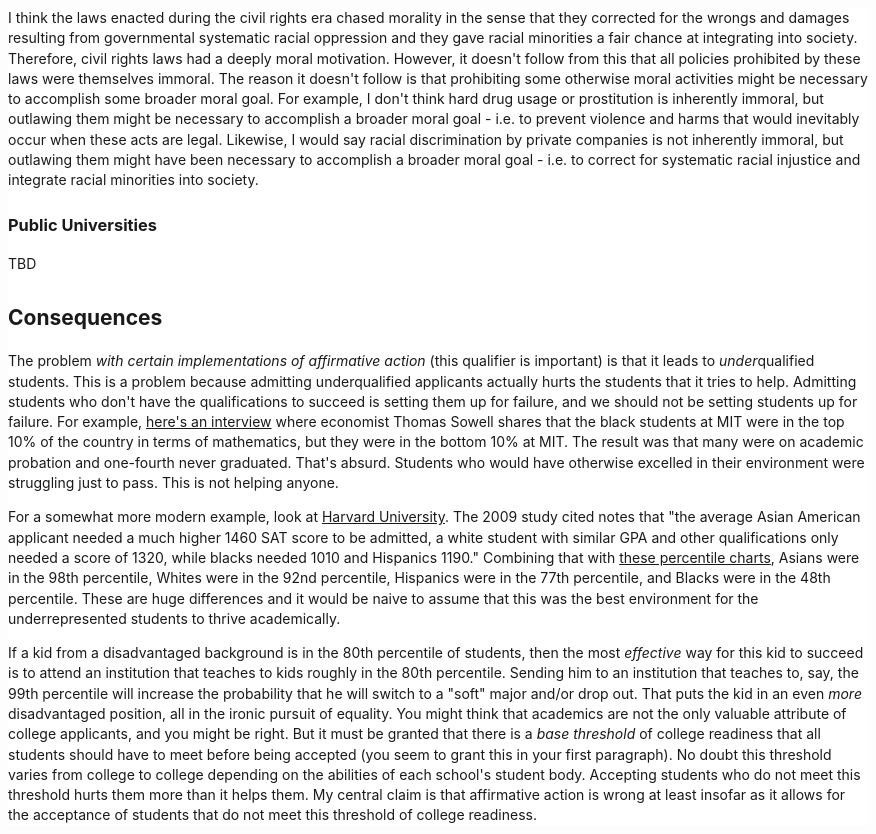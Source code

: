 I think the laws enacted during the civil rights era chased morality in the sense that they corrected for the wrongs and damages resulting from governmental systematic racial oppression and they gave racial minorities a fair chance at integrating into society. Therefore, civil rights laws had a deeply moral motivation. However, it doesn't follow from this that all policies prohibited by these laws were themselves immoral. The reason it doesn't follow is that prohibiting some otherwise moral activities might be necessary to accomplish some broader moral goal. For example, I don't think hard drug usage or prostitution is inherently immoral, but outlawing them might be necessary to accomplish a broader moral goal - i.e. to prevent violence and harms that would inevitably occur when these acts are legal. Likewise, I would say racial discrimination by private companies is not inherently immoral, but outlawing them might have been necessary to accomplish a broader moral goal - i.e. to correct for systematic racial injustice and integrate racial minorities into society. 

### Public Universities

TBD

## Consequences

The problem *with certain implementations of affirmative action* (this qualifier is important) is that it leads to *under*qualified students. This is a problem because admitting underqualified applicants actually hurts the students that it tries to help. Admitting students who don't have the qualifications to succeed is setting them up for failure, and we should not be setting students up for failure. For example, [here's an interview](https://www.youtube.com/watch?v=VVvnTByzTmA) where economist Thomas Sowell shares that the black students at MIT were in the top 10% of the country in terms of mathematics, but they were in the bottom 10% at MIT. The result was that many were on academic probation and one-fourth never graduated. That's absurd. Students who would have otherwise excelled in their environment were struggling just to pass. This is not helping anyone.

For a somewhat more modern example, look at [Harvard University](http://www.foxnews.com/us/2014/11/18/rejected-asian-students-sue-harvard-over-admissions-that-favor-other-minorities.html). The 2009 study cited notes that "the average Asian American applicant needed a much higher 1460 SAT score to be admitted, a white student with similar GPA and other qualifications only needed a score of 1320, while blacks needed 1010 and Hispanics 1190." Combining that with [these percentile charts](http://www.collegeboard.com/prod_downloads/about/news_info/cbsenior/yr2005/02_v&m_composite_percentile_ranks_0506.pdf), Asians were in the 98th percentile, Whites were in the 92nd percentile, Hispanics were in the 77th percentile, and Blacks were in the 48th percentile. These are huge differences and it would be naive to assume that this was the best environment for the underrepresented students to thrive academically. 

If a kid from a disadvantaged background is in the 80th percentile of students, then the most *effective* way for this kid to succeed is to attend an institution that teaches to kids roughly in the 80th percentile. Sending him to an institution that teaches to, say, the 99th percentile will increase the probability that he will switch to a "soft" major and/or drop out. That puts the kid in an even *more* disadvantaged position, all in the ironic pursuit of equality. You might think that academics are not the only valuable attribute of college applicants, and you might be right. But it must be granted that there is a *base threshold* of college readiness that all students should have to meet before being accepted (you seem to grant this in your first paragraph). No doubt this threshold varies from college to college depending on the abilities of each school's student body. Accepting students who do not meet this threshold hurts them more than it helps them. My central claim is that affirmative action is wrong at least insofar as it allows for the acceptance of students that do not meet this threshold of college readiness.
